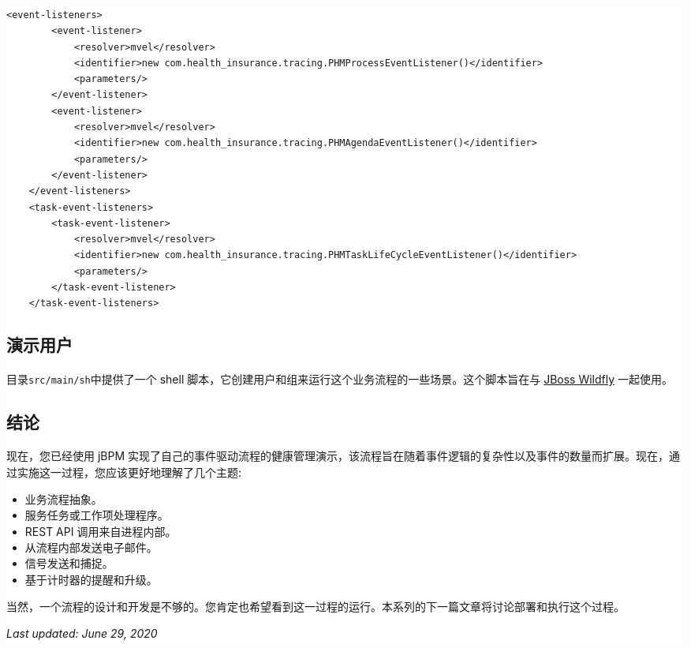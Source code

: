 ```
<event-listeners>
        <event-listener>
            <resolver>mvel</resolver>
            <identifier>new com.health_insurance.tracing.PHMProcessEventListener()</identifier>
            <parameters/>
        </event-listener>
        <event-listener>
            <resolver>mvel</resolver>
            <identifier>new com.health_insurance.tracing.PHMAgendaEventListener()</identifier>
            <parameters/>
        </event-listener>
    </event-listeners>
    <task-event-listeners>
        <task-event-listener>
            <resolver>mvel</resolver>
            <identifier>new com.health_insurance.tracing.PHMTaskLifeCycleEventListener()</identifier>
            <parameters/>
        </task-event-listener>
    </task-event-listeners>
```

## 演示用户

目录`src/main/sh`中提供了一个 shell 脚本，它创建用户和组来运行这个业务流程的一些场景。这个脚本旨在与 [JBoss Wildfly](https://wildfly.org/) 一起使用。

## 结论

现在，您已经使用 jBPM 实现了自己的事件驱动流程的健康管理演示，该流程旨在随着事件逻辑的复杂性以及事件的数量而扩展。现在，通过实施这一过程，您应该更好地理解了几个主题:

*   业务流程抽象。
*   服务任务或工作项处理程序。
*   REST API 调用来自进程内部。
*   从流程内部发送电子邮件。
*   信号发送和捕捉。
*   基于计时器的提醒和升级。

当然，一个流程的设计和开发是不够的。您肯定也希望看到这一过程的运行。本系列的下一篇文章将讨论部署和执行这个过程。

*Last updated: June 29, 2020*